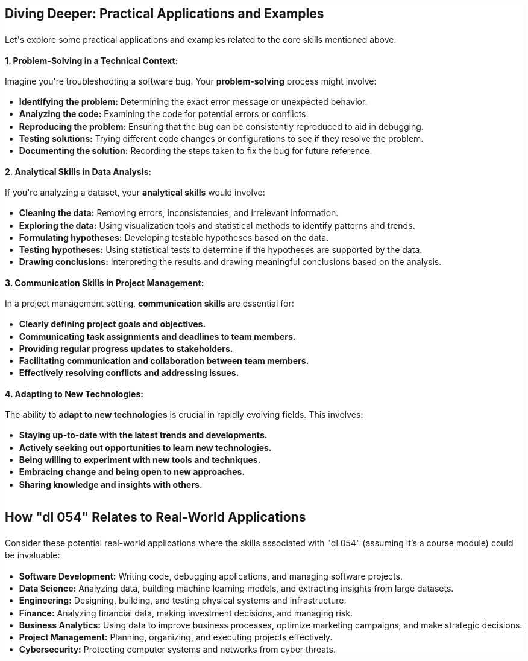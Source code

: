 ## Diving Deeper: Practical Applications and Examples

Let's explore some practical applications and examples related to the core skills mentioned above:

**1. Problem-Solving in a Technical Context:**

Imagine you're troubleshooting a software bug. Your **problem-solving** process might involve:

*   **Identifying the problem:** Determining the exact error message or unexpected behavior.
*   **Analyzing the code:** Examining the code for potential errors or conflicts.
*   **Reproducing the problem:** Ensuring that the bug can be consistently reproduced to aid in debugging.
*   **Testing solutions:** Trying different code changes or configurations to see if they resolve the problem.
*   **Documenting the solution:** Recording the steps taken to fix the bug for future reference.

**2. Analytical Skills in Data Analysis:**

If you're analyzing a dataset, your **analytical skills** would involve:

*   **Cleaning the data:** Removing errors, inconsistencies, and irrelevant information.
*   **Exploring the data:** Using visualization tools and statistical methods to identify patterns and trends.
*   **Formulating hypotheses:** Developing testable hypotheses based on the data.
*   **Testing hypotheses:** Using statistical tests to determine if the hypotheses are supported by the data.
*   **Drawing conclusions:** Interpreting the results and drawing meaningful conclusions based on the analysis.

**3. Communication Skills in Project Management:**

In a project management setting, **communication skills** are essential for:

*   **Clearly defining project goals and objectives.**
*   **Communicating task assignments and deadlines to team members.**
*   **Providing regular progress updates to stakeholders.**
*   **Facilitating communication and collaboration between team members.**
*   **Effectively resolving conflicts and addressing issues.**

**4. Adapting to New Technologies:**

The ability to **adapt to new technologies** is crucial in rapidly evolving fields. This involves:

*   **Staying up-to-date with the latest trends and developments.**
*   **Actively seeking out opportunities to learn new technologies.**
*   **Being willing to experiment with new tools and techniques.**
*   **Embracing change and being open to new approaches.**
*   **Sharing knowledge and insights with others.**

## How "dl 054" Relates to Real-World Applications

Consider these potential real-world applications where the skills associated with "dl 054" (assuming it’s a course module) could be invaluable:

*   **Software Development:** Writing code, debugging applications, and managing software projects.
*   **Data Science:** Analyzing data, building machine learning models, and extracting insights from large datasets.
*   **Engineering:** Designing, building, and testing physical systems and infrastructure.
*   **Finance:** Analyzing financial data, making investment decisions, and managing risk.
*   **Business Analytics:** Using data to improve business processes, optimize marketing campaigns, and make strategic decisions.
*   **Project Management:** Planning, organizing, and executing projects effectively.
*   **Cybersecurity:** Protecting computer systems and networks from cyber threats.
